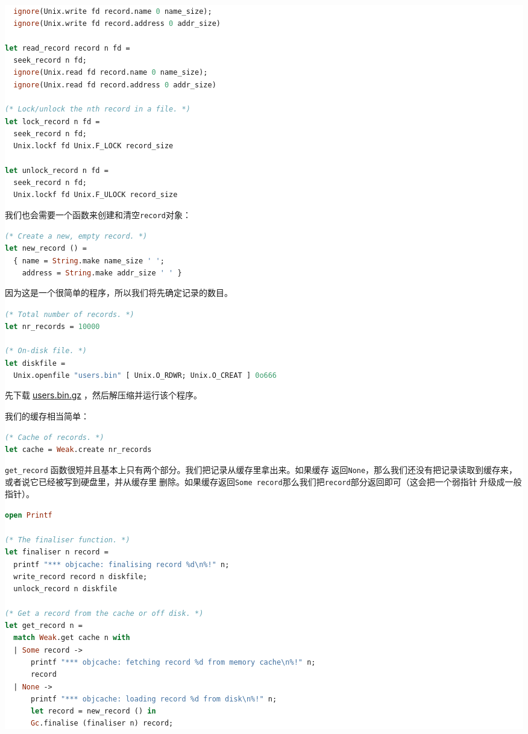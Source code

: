```ocaml
  ignore(Unix.write fd record.name 0 name_size);
  ignore(Unix.write fd record.address 0 addr_size)
  
let read_record record n fd =
  seek_record n fd;
  ignore(Unix.read fd record.name 0 name_size);
  ignore(Unix.read fd record.address 0 addr_size)
  
(* Lock/unlock the nth record in a file. *)
let lock_record n fd =
  seek_record n fd;
  Unix.lockf fd Unix.F_LOCK record_size
  
let unlock_record n fd =
  seek_record n fd;
  Unix.lockf fd Unix.F_ULOCK record_size
```

我们也会需要一个函数来创建和清空`record`对象：
```ocaml
(* Create a new, empty record. *)
let new_record () =
  { name = String.make name_size ' ';
    address = String.make addr_size ' ' }
```
因为这是一个很简单的程序，所以我们将先确定记录的数目。

```ocaml
(* Total number of records. *)
let nr_records = 10000
  
(* On-disk file. *)
let diskfile =
  Unix.openfile "users.bin" [ Unix.O_RDWR; Unix.O_CREAT ] 0o666
```
先下载 [users.bin.gz](/img/users.bin.gz) ，然后解压缩并运行该个程序。

我们的缓存相当简单：

```ocaml
(* Cache of records. *)
let cache = Weak.create nr_records
```
`get_record` 函数很短并且基本上只有两个部分。我们把记录从缓存里拿出来。如果缓存
返回`None`，那么我们还没有把记录读取到缓存来，或者说它已经被写到硬盘里，并从缓存里
删除。如果缓存返回`Some record`那么我们把`record`部分返回即可（这会把一个弱指针
升级成一般指针）。

```ocaml
open Printf
  
(* The finaliser function. *)
let finaliser n record =
  printf "*** objcache: finalising record %d\n%!" n;
  write_record record n diskfile;
  unlock_record n diskfile
  
(* Get a record from the cache or off disk. *)
let get_record n =
  match Weak.get cache n with
  | Some record ->
      printf "*** objcache: fetching record %d from memory cache\n%!" n;
      record
  | None ->
      printf "*** objcache: loading record %d from disk\n%!" n;
      let record = new_record () in
      Gc.finalise (finaliser n) record;
```